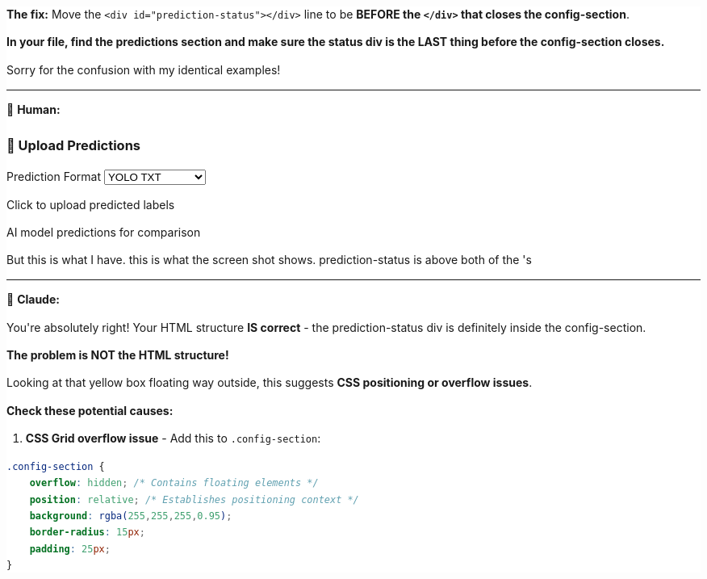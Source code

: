 **The fix:** Move the `<div id="prediction-status"></div>` line to be **BEFORE the `</div>` that closes the config-section**.

**In your file, find the predictions section and make sure the status div is the LAST thing before the config-section closes.**

Sorry for the confusion with my identical examples!

---

👤 **Human:**

<div class="config-section">
                            <h3>🎯 Upload Predictions</h3>
                            <div class="form-group">
                                <label>Prediction Format</label>
                                <select id="prediction_format">
                                    <option value="yolo">YOLO TXT</option>
                                    <option value="coco">COCO JSON</option>
                                    <option value="xml">Pascal VOC XML</option>
                                </select>
                            </div>
                            <div class="upload-zone" onclick="document.getElementById('prediction-files').click()">
                                <p>Click to upload predicted labels</p>
                                <p>AI model predictions for comparison</p>
                            </div>
                            <input type="file" id="prediction-files" multiple accept=".txt,.json,.xml" style="display: none;" onchange="uploadPredictions()">
                            <div id="prediction-status"></div>
                        </div>                            
                        </div>

But this is what I have.  this is what the screen shot shows.  prediction-status is above both of the </div>'s

---

🤖 **Claude:**



You're absolutely right! Your HTML structure **IS correct** - the prediction-status div is definitely inside the config-section.

**The problem is NOT the HTML structure!** 

Looking at that yellow box floating way outside, this suggests **CSS positioning or overflow issues**.

**Check these potential causes:**

1. **CSS Grid overflow issue** - Add this to `.config-section`:
```css
.config-section {
    overflow: hidden; /* Contains floating elements */
    position: relative; /* Establishes positioning context */
    background: rgba(255,255,255,0.95); 
    border-radius: 15px;
    padding: 25px;
}
```
